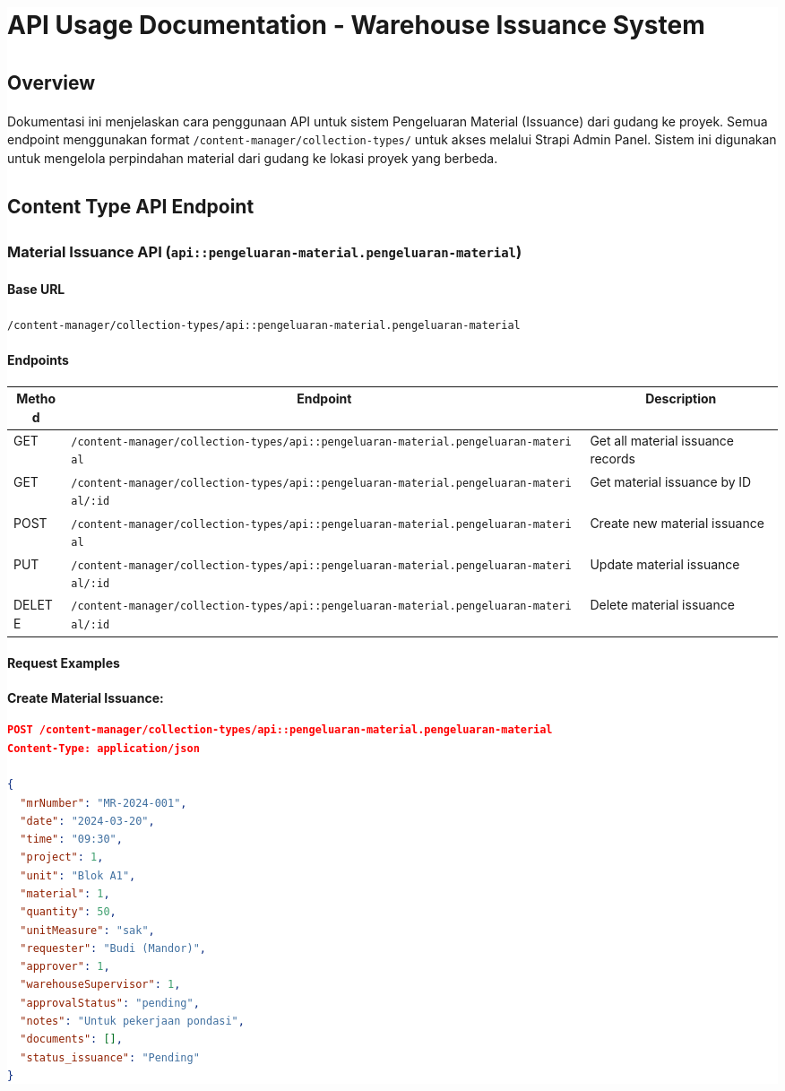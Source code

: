 # API Usage Documentation - Warehouse Issuance System

## Overview

Dokumentasi ini menjelaskan cara penggunaan API untuk sistem Pengeluaran Material (Issuance) dari gudang ke proyek. Semua endpoint menggunakan format `/content-manager/collection-types/` untuk akses melalui Strapi Admin Panel. Sistem ini digunakan untuk mengelola perpindahan material dari gudang ke lokasi proyek yang berbeda.

## Content Type API Endpoint

### Material Issuance API (`api::pengeluaran-material.pengeluaran-material`)

#### Base URL

```
/content-manager/collection-types/api::pengeluaran-material.pengeluaran-material
```

#### Endpoints

| Method | Endpoint                                                                 | Description                  |
|--------|--------------------------------------------------------------------------|------------------------------|
| GET    | `/content-manager/collection-types/api::pengeluaran-material.pengeluaran-material` | Get all material issuance records |
| GET    | `/content-manager/collection-types/api::pengeluaran-material.pengeluaran-material/:id` | Get material issuance by ID |
| POST   | `/content-manager/collection-types/api::pengeluaran-material.pengeluaran-material` | Create new material issuance |
| PUT    | `/content-manager/collection-types/api::pengeluaran-material.pengeluaran-material/:id` | Update material issuance    |
| DELETE | `/content-manager/collection-types/api::pengeluaran-material.pengeluaran-material/:id` | Delete material issuance    |

#### Request Examples

**Create Material Issuance:**

```json
POST /content-manager/collection-types/api::pengeluaran-material.pengeluaran-material
Content-Type: application/json

{
  "mrNumber": "MR-2024-001",
  "date": "2024-03-20",
  "time": "09:30",
  "project": 1,
  "unit": "Blok A1",
  "material": 1,
  "quantity": 50,
  "unitMeasure": "sak",
  "requester": "Budi (Mandor)",
  "approver": 1,
  "warehouseSupervisor": 1,
  "approvalStatus": "pending",
  "notes": "Untuk pekerjaan pondasi",
  "documents": [],
  "status_issuance": "Pending"
}
```
